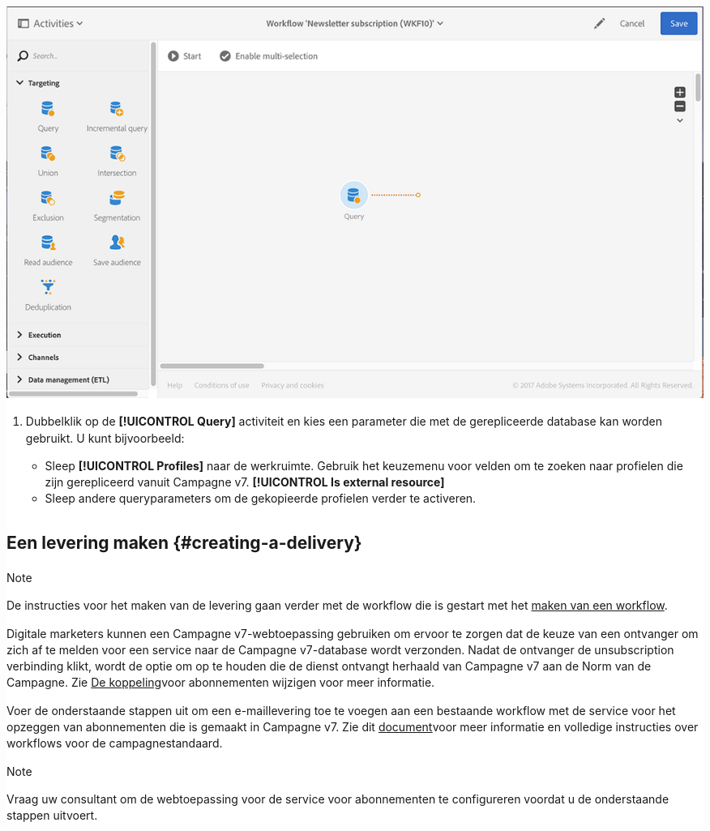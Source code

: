    ![](assets/acs_connect_profile_sync_05.png)

1. Dubbelklik op de **[!UICONTROL Query]** activiteit en kies een parameter die met de gerepliceerde database kan worden gebruikt. U kunt bijvoorbeeld:

   * Sleep **[!UICONTROL Profiles]** naar de werkruimte. Gebruik het keuzemenu voor velden om te zoeken naar profielen die zijn gerepliceerd vanuit Campagne v7. **[!UICONTROL Is external resource]**
   * Sleep andere queryparameters om de gekopieerde profielen verder te activeren.

## Een levering maken {#creating-a-delivery}

>[!NOTE]
>
>De instructies voor het maken van de levering gaan verder met de workflow die is gestart met het [maken van een workflow](#creating-a-workflow).

Digitale marketers kunnen een Campagne v7-webtoepassing gebruiken om ervoor te zorgen dat de keuze van een ontvanger om zich af te melden voor een service naar de Campagne v7-database wordt verzonden. Nadat de ontvanger de unsubscription verbinding klikt, wordt de optie om op te houden die de dienst ontvangt herhaald van Campagne v7 aan de Norm van de Campagne. Zie [De koppeling](#changing-the-unsubscription-link)voor abonnementen wijzigen voor meer informatie.

Voer de onderstaande stappen uit om een e-maillevering toe te voegen aan een bestaande workflow met de service voor het opzeggen van abonnementen die is gemaakt in Campagne v7. Zie dit [document](https://docs.adobe.com/content/help/en/campaign-standard/using/managing-processes-and-data/about-workflows-and-data-management/workflow-data-and-processes.html)voor meer informatie en volledige instructies over workflows voor de campagnestandaard.

>[!NOTE]
>
>Vraag uw consultant om de webtoepassing voor de service voor abonnementen te configureren voordat u de onderstaande stappen uitvoert.
